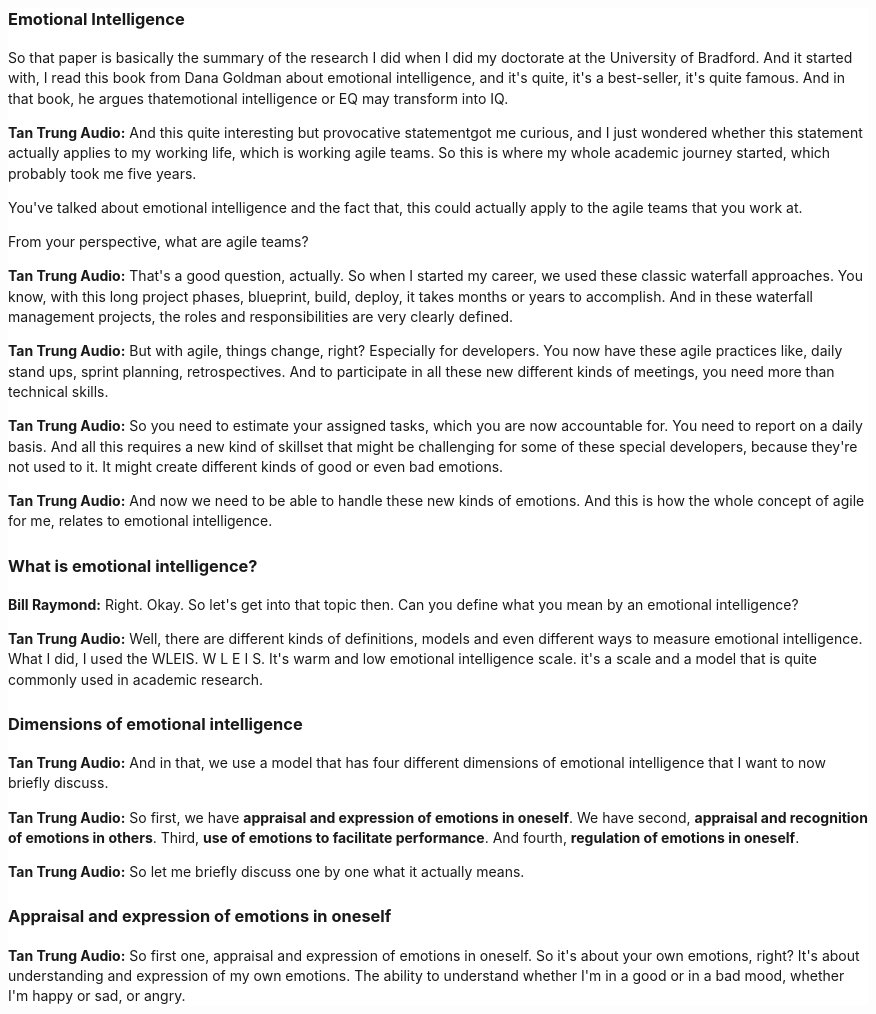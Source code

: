 ### Emotional Intelligence

So that paper is basically the summary of the research I did when I did my doctorate at the University of Bradford. And it started with, I read this book from Dana Goldman about emotional intelligence, and it's quite, it's a best-seller, it's quite famous. And in that book, he argues thatemotional intelligence or EQ may transform into IQ.

**Tan Trung Audio:** And this quite interesting but provocative statementgot me curious, and I just wondered whether this statement actually applies to my working life, which is working agile teams. So this is where my whole academic journey started, which probably took me five years.

You've talked about emotional intelligence and the fact that, this could actually apply to the agile teams that you work at.

From your perspective, what are agile teams?

**Tan Trung Audio:** That's a good question, actually. So when I started my career, we used these classic waterfall approaches. You know, with this long project phases, blueprint, build, deploy, it takes months or years to accomplish. And in these waterfall management projects, the roles and responsibilities are very clearly defined.

**Tan Trung Audio:** But with agile, things change, right? Especially for developers. You now have these agile practices like, daily stand ups, sprint planning, retrospectives. And to participate in all these new different kinds of meetings, you need more than technical skills.

**Tan Trung Audio:** So you need to estimate your assigned tasks, which you are now accountable for. You need to report on a daily basis. And all this requires a new kind of skillset that might be challenging for some of these special developers, because they're not used to it. It might create different kinds of good or even bad emotions.

**Tan Trung Audio:** And now we need to be able to handle these new kinds of emotions. And this is how the whole concept of agile for me, relates to emotional intelligence.

### What is emotional intelligence?

**Bill Raymond:** Right. Okay. So let's get into that topic then. Can you define what you mean by an emotional intelligence?

**Tan Trung Audio:** Well, there are different kinds of definitions, models and even different ways to measure emotional intelligence. What I did, I used the WLEIS. W L E I S. It's warm and low emotional intelligence scale. it's a scale and a model that is quite commonly used in academic research.

### Dimensions of emotional intelligence

**Tan Trung Audio:** And in that, we use a model that has four different dimensions of emotional intelligence that I want to now briefly discuss.

**Tan Trung Audio:** So first, we have **appraisal and expression of emotions in oneself**. We have second, **appraisal and recognition of emotions in others**. Third, **use of emotions to facilitate performance**. And fourth, **regulation of emotions in oneself**.

**Tan Trung Audio:** So let me briefly discuss one by one what it actually means.

### Appraisal and expression of emotions in oneself

**Tan Trung Audio:** So first one, appraisal and expression of emotions in oneself. So it's about your own emotions, right? It's about understanding and expression of my own emotions. The ability to understand whether I'm in a good or in a bad mood, whether I'm happy or sad, or angry.
